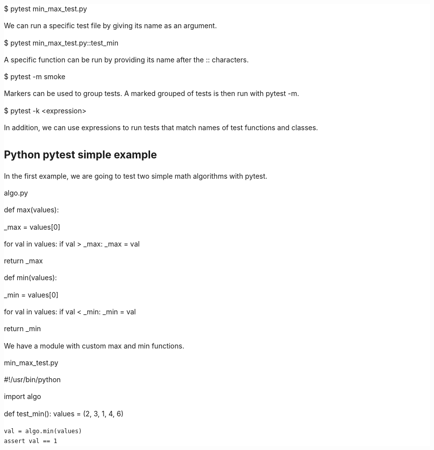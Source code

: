 $ pytest min_max_test.py

We can run a specific test file by giving its name as an argument.

$ pytest min_max_test.py::test_min

A specific function can be run by providing its name after the ::
characters.

$ pytest -m smoke

Markers can be used to group tests. A marked grouped of tests is then 
run with pytest -m.

$ pytest -k &lt;expression&gt;

In addition, we can use expressions to run tests that match names of test
functions and classes.

## Python pytest simple example

In the first example, we are going to test two simple math algorithms with
pytest.

algo.py
  

def max(values):

  _max = values[0]

  for val in values:
      if val &gt; _max:
          _max = val

  return _max

def min(values):

  _min = values[0]

  for val in values:
      if val &lt; _min:
          _min = val

  return _min

We have a module with custom max and min
functions.

min_max_test.py
  

#!/usr/bin/python

import algo

def test_min():
    values = (2, 3, 1, 4, 6)

    val = algo.min(values)
    assert val == 1

